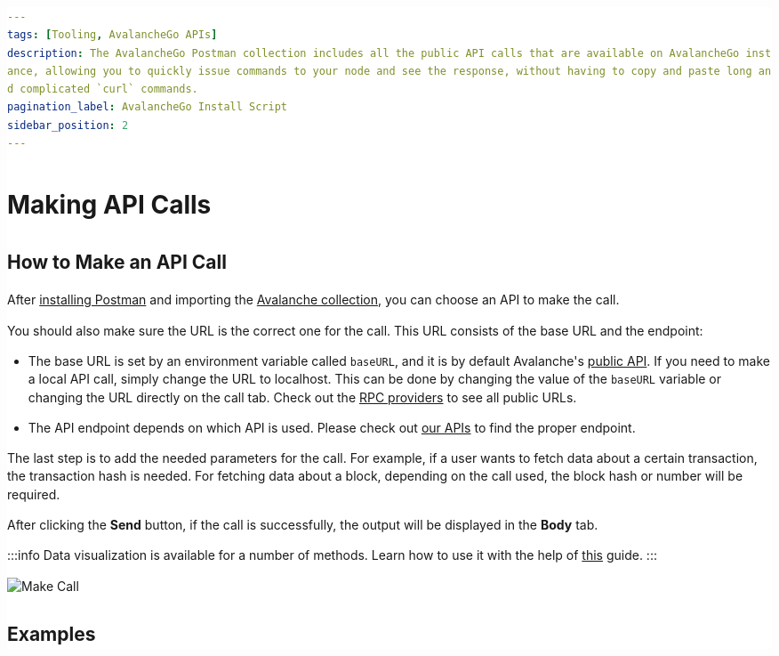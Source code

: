 ```yaml
---
tags: [Tooling, AvalancheGo APIs]
description: The AvalancheGo Postman collection includes all the public API calls that are available on AvalancheGo instance, allowing you to quickly issue commands to your node and see the response, without having to copy and paste long and complicated `curl` commands.
pagination_label: AvalancheGo Install Script
sidebar_position: 2
---
```


# Making API Calls

## How to Make an API Call

After [installing Postman](../avalanchego-postman-collection/setup#setup)
and importing the [Avalanche collection](../avalanchego-postman-collection/setup#collection-import), you can choose an API to make the call. 

You should also make sure the URL is the correct one for the call.
This URL consists of the base URL and the endpoint: 

* The base URL is set by an environment variable called `baseURL`, and it is by
default Avalanche's [public API](tooling/rpc-providers.md#mainnet-rpc---public-api-server).
If you need to make a local API call, simply change the URL to localhost. 
This can be done by changing the value
of the `baseURL` variable or changing the URL directly on the call tab.
Check out the [RPC providers](../rpc-providers.md) to see all public URLs.

* The API endpoint depends on which API is used. Please check out 
[our APIs](../../reference/avalanchego/c-chain/api.md) to find the proper endpoint.


The last step is to add the needed parameters for the call. 
For example, if a user wants to fetch data
about a certain transaction, the transaction hash is needed. For fetching data about a
block, depending on the call used, the block hash or number will be required.

After clicking the **Send** button, if the call is successfully, the output will be displayed in the **Body** tab.

:::info 
Data visualization is available for a number of methods. 
Learn how to use it with the help of 
[this](../avalanchego-postman-collection/data-visualization.md) guide.
:::

![Make Call](/img/postman/postman-38-make-api-call.png)



## Examples
